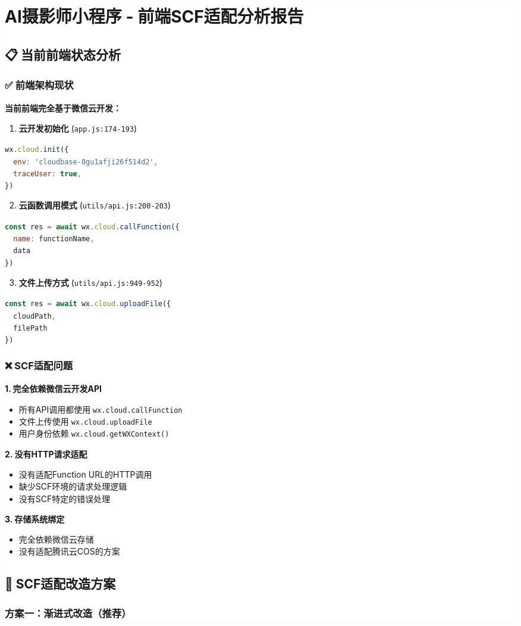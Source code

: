 # AI摄影师小程序 - 前端SCF适配分析报告

## 📋 当前前端状态分析

### ✅ 前端架构现状

**当前前端完全基于微信云开发：**

1. **云开发初始化** (`app.js:174-193`)
```javascript
wx.cloud.init({
  env: 'cloudbase-0gu1afji26f514d2',
  traceUser: true,
})
```

2. **云函数调用模式** (`utils/api.js:200-203`)
```javascript
const res = await wx.cloud.callFunction({
  name: functionName,
  data
})
```

3. **文件上传方式** (`utils/api.js:949-952`)
```javascript
const res = await wx.cloud.uploadFile({
  cloudPath,
  filePath
})
```

### ❌ SCF适配问题

**1. 完全依赖微信云开发API**
- 所有API调用都使用 `wx.cloud.callFunction`
- 文件上传使用 `wx.cloud.uploadFile`
- 用户身份依赖 `wx.cloud.getWXContext()`

**2. 没有HTTP请求适配**
- 没有适配Function URL的HTTP调用
- 缺少SCF环境的请求处理逻辑
- 没有SCF特定的错误处理

**3. 存储系统绑定**
- 完全依赖微信云存储
- 没有适配腾讯云COS的方案

## 🔧 SCF适配改造方案

### 方案一：渐进式改造（推荐）
